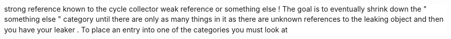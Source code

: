 strong
reference
known
to
the
cycle
collector
weak
reference
or
something
else
!
The
goal
is
to
eventually
shrink
down
the
"
something
else
"
category
until
there
are
only
as
many
things
in
it
as
there
are
unknown
references
to
the
leaking
object
and
then
you
have
your
leaker
.
To
place
an
entry
into
one
of
the
categories
you
must
look
at